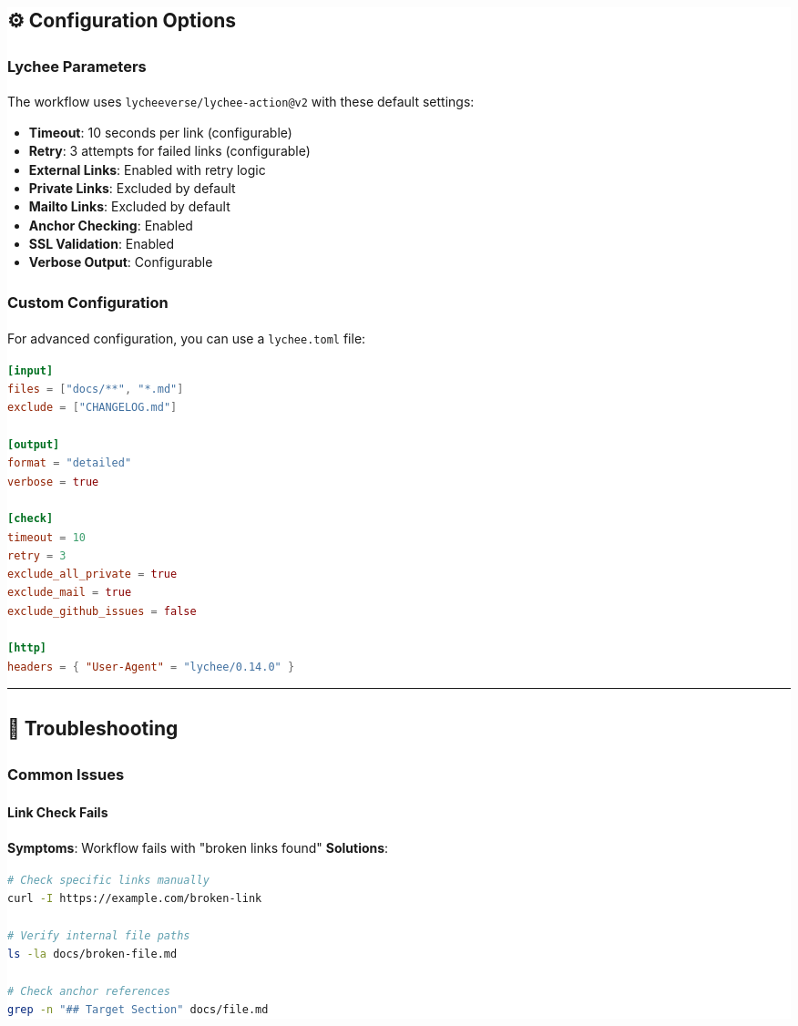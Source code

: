 
## ⚙️ Configuration Options

### **Lychee Parameters**

The workflow uses `lycheeverse/lychee-action@v2` with these default settings:

- **Timeout**: 10 seconds per link (configurable)
- **Retry**: 3 attempts for failed links (configurable)
- **External Links**: Enabled with retry logic
- **Private Links**: Excluded by default
- **Mailto Links**: Excluded by default
- **Anchor Checking**: Enabled
- **SSL Validation**: Enabled
- **Verbose Output**: Configurable

### **Custom Configuration**

For advanced configuration, you can use a `lychee.toml` file:

```toml
[input]
files = ["docs/**", "*.md"]
exclude = ["CHANGELOG.md"]

[output]
format = "detailed"
verbose = true

[check]
timeout = 10
retry = 3
exclude_all_private = true
exclude_mail = true
exclude_github_issues = false

[http]
headers = { "User-Agent" = "lychee/0.14.0" }
```

---

## 🚨 Troubleshooting

### **Common Issues**

#### **Link Check Fails**
**Symptoms**: Workflow fails with "broken links found"
**Solutions**:
```bash
# Check specific links manually
curl -I https://example.com/broken-link

# Verify internal file paths
ls -la docs/broken-file.md

# Check anchor references
grep -n "## Target Section" docs/file.md
```
